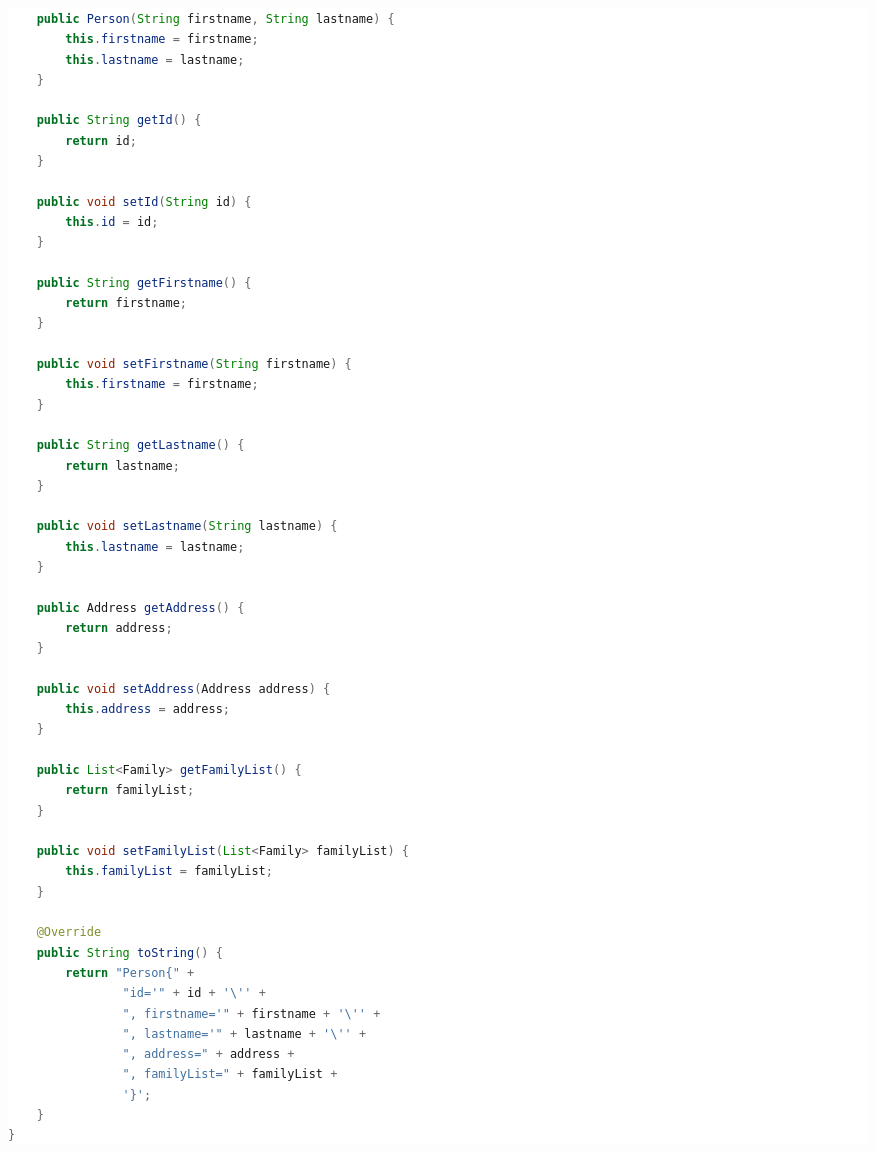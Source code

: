 ```java
    public Person(String firstname, String lastname) {
        this.firstname = firstname;
        this.lastname = lastname;
    }

    public String getId() {
        return id;
    }

    public void setId(String id) {
        this.id = id;
    }

    public String getFirstname() {
        return firstname;
    }

    public void setFirstname(String firstname) {
        this.firstname = firstname;
    }

    public String getLastname() {
        return lastname;
    }

    public void setLastname(String lastname) {
        this.lastname = lastname;
    }

    public Address getAddress() {
        return address;
    }

    public void setAddress(Address address) {
        this.address = address;
    }

    public List<Family> getFamilyList() {
        return familyList;
    }

    public void setFamilyList(List<Family> familyList) {
        this.familyList = familyList;
    }

    @Override
    public String toString() {
        return "Person{" +
                "id='" + id + '\'' +
                ", firstname='" + firstname + '\'' +
                ", lastname='" + lastname + '\'' +
                ", address=" + address +
                ", familyList=" + familyList +
                '}';
    }
}
```
